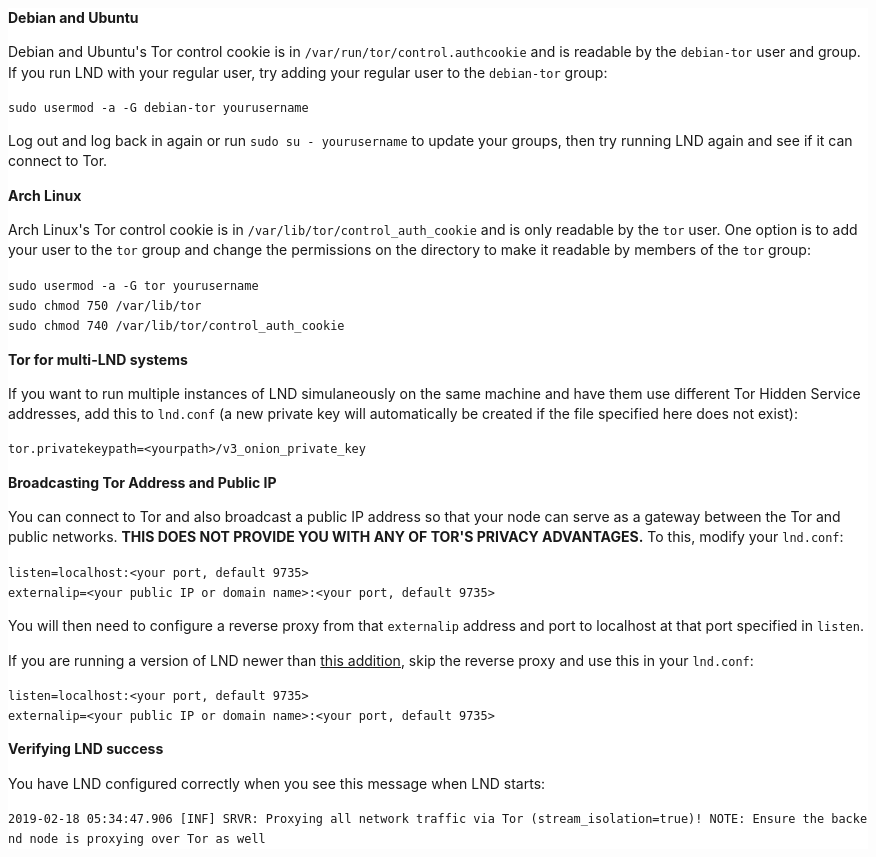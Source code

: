 **Debian and Ubuntu**

Debian and Ubuntu's Tor control cookie is in `/var/run/tor/control.authcookie` and is readable by the `debian-tor` user and group. If you run LND with your regular user, try adding your regular user to the `debian-tor` group:

`sudo usermod -a -G debian-tor yourusername`

Log out and log back in again or run `sudo su - yourusername` to update your groups, then try running LND again and see if it can connect to Tor.

**Arch Linux**

Arch Linux's Tor control cookie is in `/var/lib/tor/control_auth_cookie` and is only readable by the `tor` user. One option is to add your user to the `tor` group and change the permissions on the directory to make it readable by members of the `tor` group:

```text
sudo usermod -a -G tor yourusername
sudo chmod 750 /var/lib/tor
sudo chmod 740 /var/lib/tor/control_auth_cookie
```

**Tor for multi-LND systems**

If you want to run multiple instances of LND simulaneously on the same machine and have them use different Tor Hidden Service addresses, add this to `lnd.conf` \(a new private key will automatically be created if the file specified here does not exist\):

```text
tor.privatekeypath=<yourpath>/v3_onion_private_key
```

**Broadcasting Tor Address and Public IP**

You can connect to Tor and also broadcast a public IP address so that your node can serve as a gateway between the Tor and public networks.  **THIS DOES NOT PROVIDE YOU WITH ANY OF TOR'S PRIVACY ADVANTAGES.**  To this, modify your `lnd.conf`:

```text
listen=localhost:<your port, default 9735>
externalip=<your public IP or domain name>:<your port, default 9735>
```

You will then need to configure a reverse proxy from that `externalip` address and port to localhost at that port specified in `listen`.

If you are running a version of LND newer than [this addition](https://github.com/lightningnetwork/lnd/pull/2490), skip the reverse proxy and use this in your `lnd.conf`:

```text
listen=localhost:<your port, default 9735>
externalip=<your public IP or domain name>:<your port, default 9735>
```

**Verifying LND success**

You have LND configured correctly when you see this message when LND starts:

`2019-02-18 05:34:47.906 [INF] SRVR: Proxying all network traffic via Tor (stream_isolation=true)! NOTE: Ensure the backend node is proxying over Tor as well`
